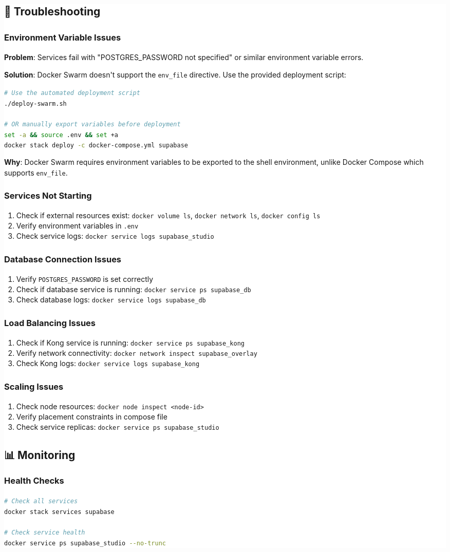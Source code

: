 ## 🔧 Troubleshooting

### Environment Variable Issues

**Problem**: Services fail with "POSTGRES_PASSWORD not specified" or similar environment variable errors.

**Solution**: Docker Swarm doesn't support the `env_file` directive. Use the provided deployment script:

```bash
# Use the automated deployment script
./deploy-swarm.sh

# OR manually export variables before deployment
set -a && source .env && set +a
docker stack deploy -c docker-compose.yml supabase
```

**Why**: Docker Swarm requires environment variables to be exported to the shell environment, unlike Docker Compose which supports `env_file`.

### Services Not Starting
1. Check if external resources exist: `docker volume ls`, `docker network ls`, `docker config ls`
2. Verify environment variables in `.env`
3. Check service logs: `docker service logs supabase_studio`

### Database Connection Issues
1. Verify `POSTGRES_PASSWORD` is set correctly
2. Check if database service is running: `docker service ps supabase_db`
3. Check database logs: `docker service logs supabase_db`

### Load Balancing Issues
1. Check if Kong service is running: `docker service ps supabase_kong`
2. Verify network connectivity: `docker network inspect supabase_overlay`
3. Check Kong logs: `docker service logs supabase_kong`

### Scaling Issues
1. Check node resources: `docker node inspect <node-id>`
2. Verify placement constraints in compose file
3. Check service replicas: `docker service ps supabase_studio`

## 📊 Monitoring

### Health Checks
```bash
# Check all services
docker stack services supabase

# Check service health
docker service ps supabase_studio --no-trunc
```
